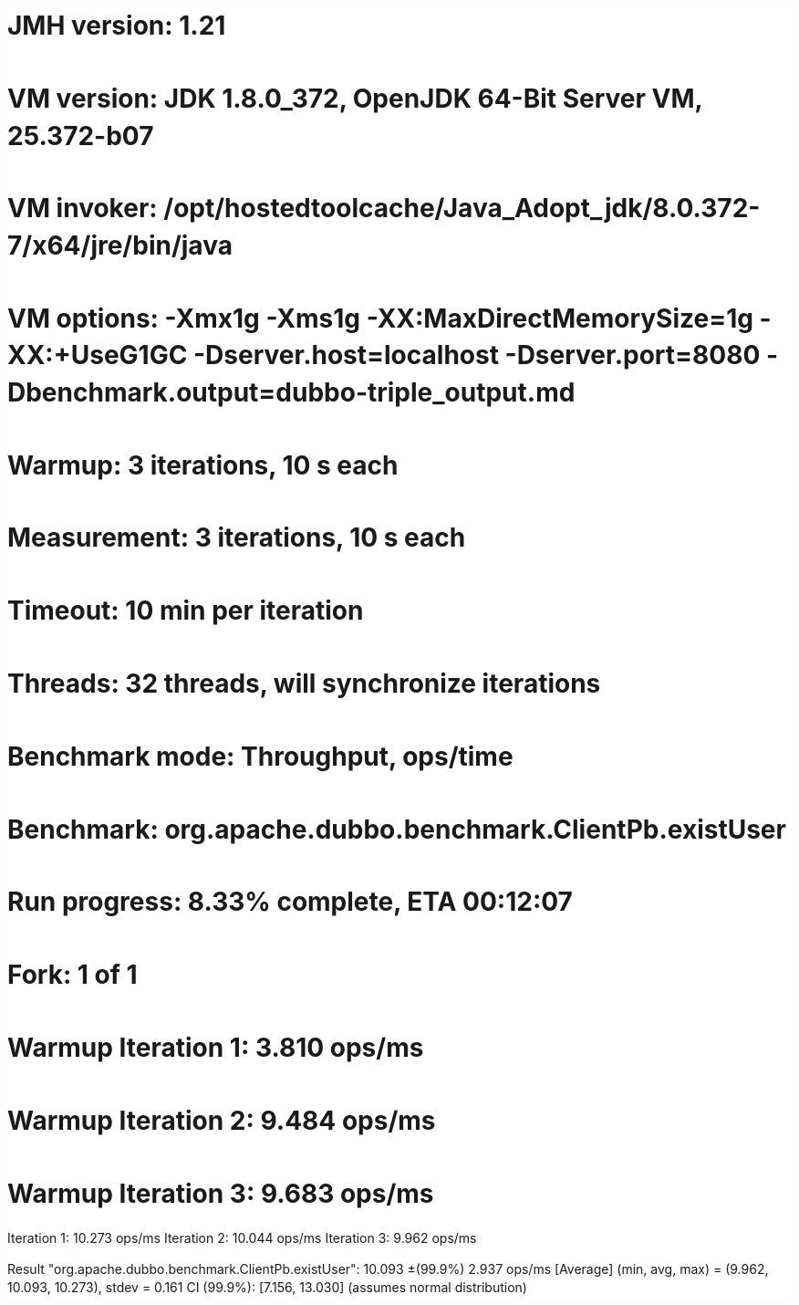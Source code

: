 
# JMH version: 1.21
# VM version: JDK 1.8.0_372, OpenJDK 64-Bit Server VM, 25.372-b07
# VM invoker: /opt/hostedtoolcache/Java_Adopt_jdk/8.0.372-7/x64/jre/bin/java
# VM options: -Xmx1g -Xms1g -XX:MaxDirectMemorySize=1g -XX:+UseG1GC -Dserver.host=localhost -Dserver.port=8080 -Dbenchmark.output=dubbo-triple_output.md
# Warmup: 3 iterations, 10 s each
# Measurement: 3 iterations, 10 s each
# Timeout: 10 min per iteration
# Threads: 32 threads, will synchronize iterations
# Benchmark mode: Throughput, ops/time
# Benchmark: org.apache.dubbo.benchmark.ClientPb.existUser

# Run progress: 8.33% complete, ETA 00:12:07
# Fork: 1 of 1
# Warmup Iteration   1: 3.810 ops/ms
# Warmup Iteration   2: 9.484 ops/ms
# Warmup Iteration   3: 9.683 ops/ms
Iteration   1: 10.273 ops/ms
Iteration   2: 10.044 ops/ms
Iteration   3: 9.962 ops/ms


Result "org.apache.dubbo.benchmark.ClientPb.existUser":
  10.093 ±(99.9%) 2.937 ops/ms [Average]
  (min, avg, max) = (9.962, 10.093, 10.273), stdev = 0.161
  CI (99.9%): [7.156, 13.030] (assumes normal distribution)
